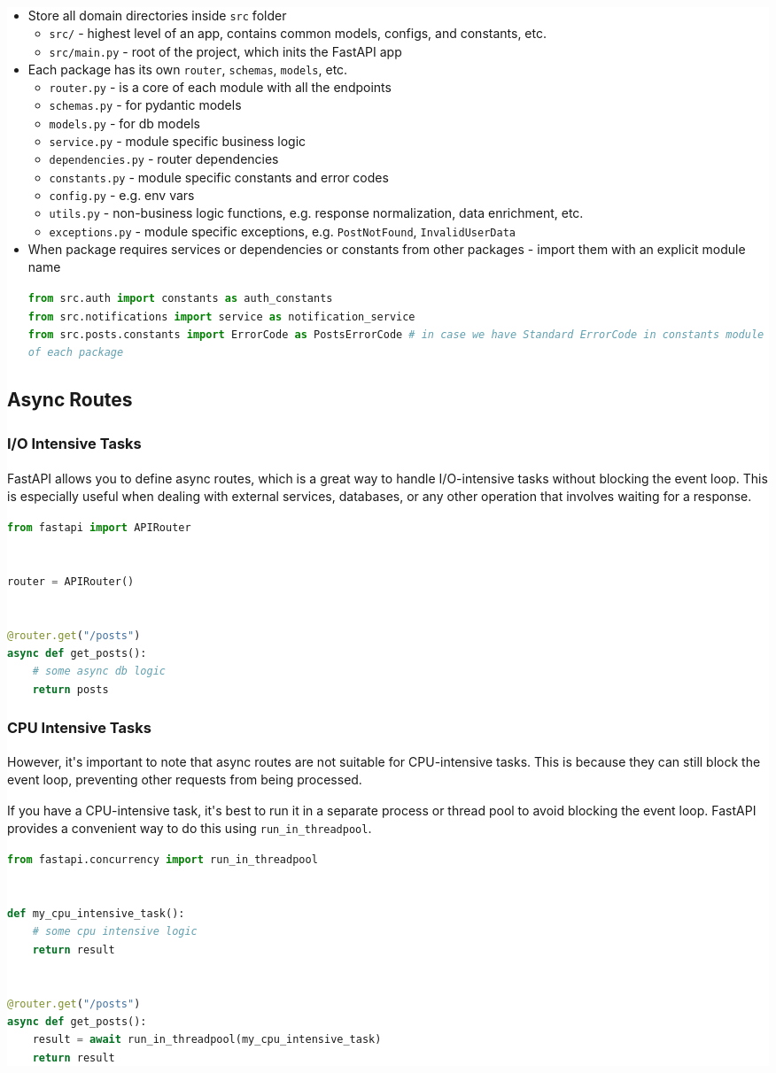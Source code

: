 *   Store all domain directories inside `src` folder
    *   `src/` - highest level of an app, contains common models, configs, and constants, etc.
    *   `src/main.py` - root of the project, which inits the FastAPI app
*   Each package has its own `router`, `schemas`, `models`, etc.
    *   `router.py` - is a core of each module with all the endpoints
    *   `schemas.py` - for pydantic models
    *   `models.py` - for db models
    *   `service.py` - module specific business logic
    *   `dependencies.py` - router dependencies
    *   `constants.py` - module specific constants and error codes
    *   `config.py` - e.g. env vars
    *   `utils.py` - non-business logic functions, e.g. response normalization, data enrichment, etc.
    *   `exceptions.py` - module specific exceptions, e.g. `PostNotFound`, `InvalidUserData`
*   When package requires services or dependencies or constants from other packages - import them with an explicit module name
    ```python
    from src.auth import constants as auth_constants
    from src.notifications import service as notification_service
    from src.posts.constants import ErrorCode as PostsErrorCode # in case we have Standard ErrorCode in constants module of each package
    ```

## Async Routes

### I/O Intensive Tasks

FastAPI allows you to define async routes, which is a great way to handle I/O-intensive tasks without blocking the event loop. This is especially useful when dealing with external services, databases, or any other operation that involves waiting for a response.

```python
from fastapi import APIRouter


router = APIRouter()


@router.get("/posts")
async def get_posts():
    # some async db logic
    return posts
```

### CPU Intensive Tasks

However, it's important to note that async routes are not suitable for CPU-intensive tasks. This is because they can still block the event loop, preventing other requests from being processed.

If you have a CPU-intensive task, it's best to run it in a separate process or thread pool to avoid blocking the event loop. FastAPI provides a convenient way to do this using `run_in_threadpool`.

```python
from fastapi.concurrency import run_in_threadpool


def my_cpu_intensive_task():
    # some cpu intensive logic
    return result


@router.get("/posts")
async def get_posts():
    result = await run_in_threadpool(my_cpu_intensive_task)
    return result
```
